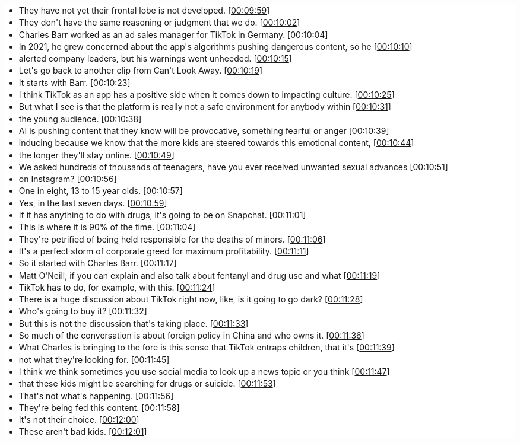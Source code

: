 *  They have not yet their frontal lobe is not developed. [[00:09:59](https://www.youtube.com/watch?v=idJZdyHkwvg&t=599.8s)]
*  They don't have the same reasoning or judgment that we do. [[00:10:02](https://www.youtube.com/watch?v=idJZdyHkwvg&t=602.14s)]
*  Charles Barr worked as an ad sales manager for TikTok in Germany. [[00:10:04](https://www.youtube.com/watch?v=idJZdyHkwvg&t=604.9s)]
*  In 2021, he grew concerned about the app's algorithms pushing dangerous content, so he [[00:10:10](https://www.youtube.com/watch?v=idJZdyHkwvg&t=610.02s)]
*  alerted company leaders, but his warnings went unheeded. [[00:10:15](https://www.youtube.com/watch?v=idJZdyHkwvg&t=615.5799999999999s)]
*  Let's go back to another clip from Can't Look Away. [[00:10:19](https://www.youtube.com/watch?v=idJZdyHkwvg&t=619.46s)]
*  It starts with Barr. [[00:10:23](https://www.youtube.com/watch?v=idJZdyHkwvg&t=623.38s)]
*  I think TikTok as an app has a positive side when it comes down to impacting culture. [[00:10:25](https://www.youtube.com/watch?v=idJZdyHkwvg&t=625.6999999999999s)]
*  But what I see is that the platform is really not a safe environment for anybody within [[00:10:31](https://www.youtube.com/watch?v=idJZdyHkwvg&t=631.3s)]
*  the young audience. [[00:10:38](https://www.youtube.com/watch?v=idJZdyHkwvg&t=638.38s)]
*  AI is pushing content that they know will be provocative, something fearful or anger [[00:10:39](https://www.youtube.com/watch?v=idJZdyHkwvg&t=639.38s)]
*  inducing because we know that the more kids are steered towards this emotional content, [[00:10:44](https://www.youtube.com/watch?v=idJZdyHkwvg&t=644.6999999999999s)]
*  the longer they'll stay online. [[00:10:49](https://www.youtube.com/watch?v=idJZdyHkwvg&t=649.8199999999999s)]
*  We asked hundreds of thousands of teenagers, have you ever received unwanted sexual advances [[00:10:51](https://www.youtube.com/watch?v=idJZdyHkwvg&t=651.3s)]
*  on Instagram? [[00:10:56](https://www.youtube.com/watch?v=idJZdyHkwvg&t=656.1999999999999s)]
*  One in eight, 13 to 15 year olds. [[00:10:57](https://www.youtube.com/watch?v=idJZdyHkwvg&t=657.1999999999999s)]
*  Yes, in the last seven days. [[00:10:59](https://www.youtube.com/watch?v=idJZdyHkwvg&t=659.38s)]
*  If it has anything to do with drugs, it's going to be on Snapchat. [[00:11:01](https://www.youtube.com/watch?v=idJZdyHkwvg&t=661.42s)]
*  This is where it is 90% of the time. [[00:11:04](https://www.youtube.com/watch?v=idJZdyHkwvg&t=664.66s)]
*  They're petrified of being held responsible for the deaths of minors. [[00:11:06](https://www.youtube.com/watch?v=idJZdyHkwvg&t=666.7800000000001s)]
*  It's a perfect storm of corporate greed for maximum profitability. [[00:11:11](https://www.youtube.com/watch?v=idJZdyHkwvg&t=671.46s)]
*  So it started with Charles Barr. [[00:11:17](https://www.youtube.com/watch?v=idJZdyHkwvg&t=677.0600000000001s)]
*  Matt O'Neill, if you can explain and also talk about fentanyl and drug use and what [[00:11:19](https://www.youtube.com/watch?v=idJZdyHkwvg&t=679.34s)]
*  TikTok has to do, for example, with this. [[00:11:24](https://www.youtube.com/watch?v=idJZdyHkwvg&t=684.58s)]
*  There is a huge discussion about TikTok right now, like, is it going to go dark? [[00:11:28](https://www.youtube.com/watch?v=idJZdyHkwvg&t=688.1800000000001s)]
*  Who's going to buy it? [[00:11:32](https://www.youtube.com/watch?v=idJZdyHkwvg&t=692.1s)]
*  But this is not the discussion that's taking place. [[00:11:33](https://www.youtube.com/watch?v=idJZdyHkwvg&t=693.6600000000001s)]
*  So much of the conversation is about foreign policy in China and who owns it. [[00:11:36](https://www.youtube.com/watch?v=idJZdyHkwvg&t=696.02s)]
*  What Charles is bringing to the fore is this sense that TikTok entraps children, that it's [[00:11:39](https://www.youtube.com/watch?v=idJZdyHkwvg&t=699.78s)]
*  not what they're looking for. [[00:11:45](https://www.youtube.com/watch?v=idJZdyHkwvg&t=705.66s)]
*  I think we think sometimes you use social media to look up a news topic or you think [[00:11:47](https://www.youtube.com/watch?v=idJZdyHkwvg&t=707.46s)]
*  that these kids might be searching for drugs or suicide. [[00:11:53](https://www.youtube.com/watch?v=idJZdyHkwvg&t=713.0600000000001s)]
*  That's not what's happening. [[00:11:56](https://www.youtube.com/watch?v=idJZdyHkwvg&t=716.82s)]
*  They're being fed this content. [[00:11:58](https://www.youtube.com/watch?v=idJZdyHkwvg&t=718.1800000000001s)]
*  It's not their choice. [[00:12:00](https://www.youtube.com/watch?v=idJZdyHkwvg&t=720.34s)]
*  These aren't bad kids. [[00:12:01](https://www.youtube.com/watch?v=idJZdyHkwvg&t=721.46s)]